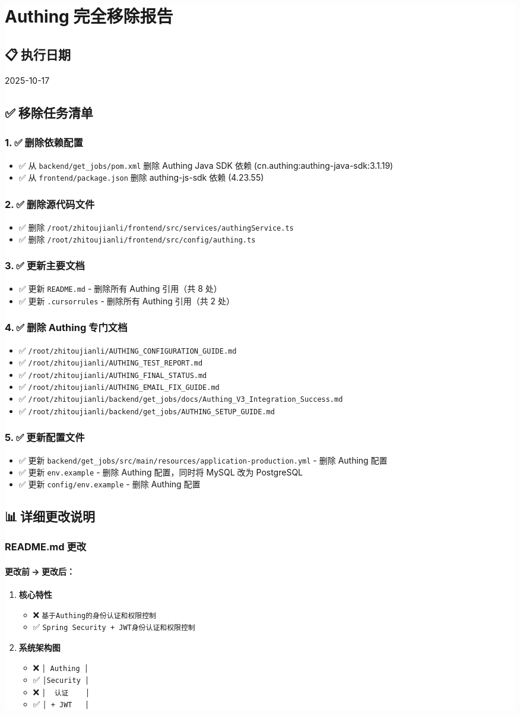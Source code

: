 # Authing 完全移除报告

## 📋 执行日期

2025-10-17

## ✅ 移除任务清单

### 1. ✅ 删除依赖配置

- ✅ 从 `backend/get_jobs/pom.xml` 删除 Authing Java SDK 依赖 (cn.authing:authing-java-sdk:3.1.19)
- ✅ 从 `frontend/package.json` 删除 authing-js-sdk 依赖 (4.23.55)

### 2. ✅ 删除源代码文件

- ✅ 删除 `/root/zhitoujianli/frontend/src/services/authingService.ts`
- ✅ 删除 `/root/zhitoujianli/frontend/src/config/authing.ts`

### 3. ✅ 更新主要文档

- ✅ 更新 `README.md` - 删除所有 Authing 引用（共 8 处）
- ✅ 更新 `.cursorrules` - 删除所有 Authing 引用（共 2 处）

### 4. ✅ 删除 Authing 专门文档

- ✅ `/root/zhitoujianli/AUTHING_CONFIGURATION_GUIDE.md`
- ✅ `/root/zhitoujianli/AUTHING_TEST_REPORT.md`
- ✅ `/root/zhitoujianli/AUTHING_FINAL_STATUS.md`
- ✅ `/root/zhitoujianli/AUTHING_EMAIL_FIX_GUIDE.md`
- ✅ `/root/zhitoujianli/backend/get_jobs/docs/Authing_V3_Integration_Success.md`
- ✅ `/root/zhitoujianli/backend/get_jobs/AUTHING_SETUP_GUIDE.md`

### 5. ✅ 更新配置文件

- ✅ 更新 `backend/get_jobs/src/main/resources/application-production.yml` - 删除 Authing 配置
- ✅ 更新 `env.example` - 删除 Authing 配置，同时将 MySQL 改为 PostgreSQL
- ✅ 更新 `config/env.example` - 删除 Authing 配置

## 📊 详细更改说明

### README.md 更改

#### 更改前 → 更改后：

1. **核心特性**
   - ❌ `基于Authing的身份认证和权限控制`
   - ✅ `Spring Security + JWT身份认证和权限控制`

2. **系统架构图**
   - ❌ `│ Authing │`
   - ✅ `│Security │`
   - ❌ `│  认证    │`
   - ✅ `│ + JWT   │`
